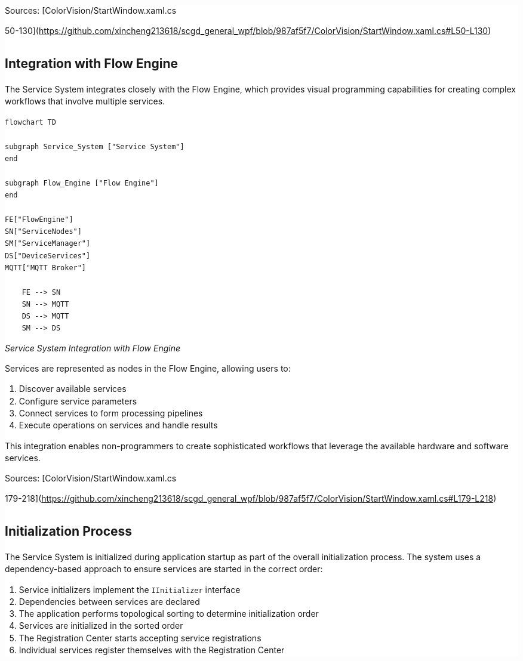 Sources: [ColorVision/StartWindow.xaml.cs

50-130](https://github.com/xincheng213618/scgd_general_wpf/blob/987af5f7/ColorVision/StartWindow.xaml.cs#L50-L130)

## Integration with Flow Engine

The Service System integrates closely with the Flow Engine, which provides visual programming capabilities for creating complex workflows that involve multiple services.

```mermaid
flowchart TD

subgraph Service_System ["Service System"]
end

subgraph Flow_Engine ["Flow Engine"]
end

FE["FlowEngine"]
SN["ServiceNodes"]
SM["ServiceManager"]
DS["DeviceServices"]
MQTT["MQTT Broker"]

    FE --> SN
    SN --> MQTT
    DS --> MQTT
    SM --> DS
```

*Service System Integration with Flow Engine*

Services are represented as nodes in the Flow Engine, allowing users to:

1. Discover available services
2. Configure service parameters
3. Connect services to form processing pipelines
4. Execute operations on services and handle results

This integration enables non-programmers to create sophisticated workflows that leverage the available hardware and software services.

Sources: [ColorVision/StartWindow.xaml.cs

179-218](https://github.com/xincheng213618/scgd_general_wpf/blob/987af5f7/ColorVision/StartWindow.xaml.cs#L179-L218)

## Initialization Process

The Service System is initialized during application startup as part of the overall initialization process. The system uses a dependency-based approach to ensure services are started in the correct order:

1. Service initializers implement the `IInitializer` interface
2. Dependencies between services are declared
3. The application performs topological sorting to determine initialization order
4. Services are initialized in the sorted order
5. The Registration Center starts accepting service registrations
6. Individual services register themselves with the Registration Center
